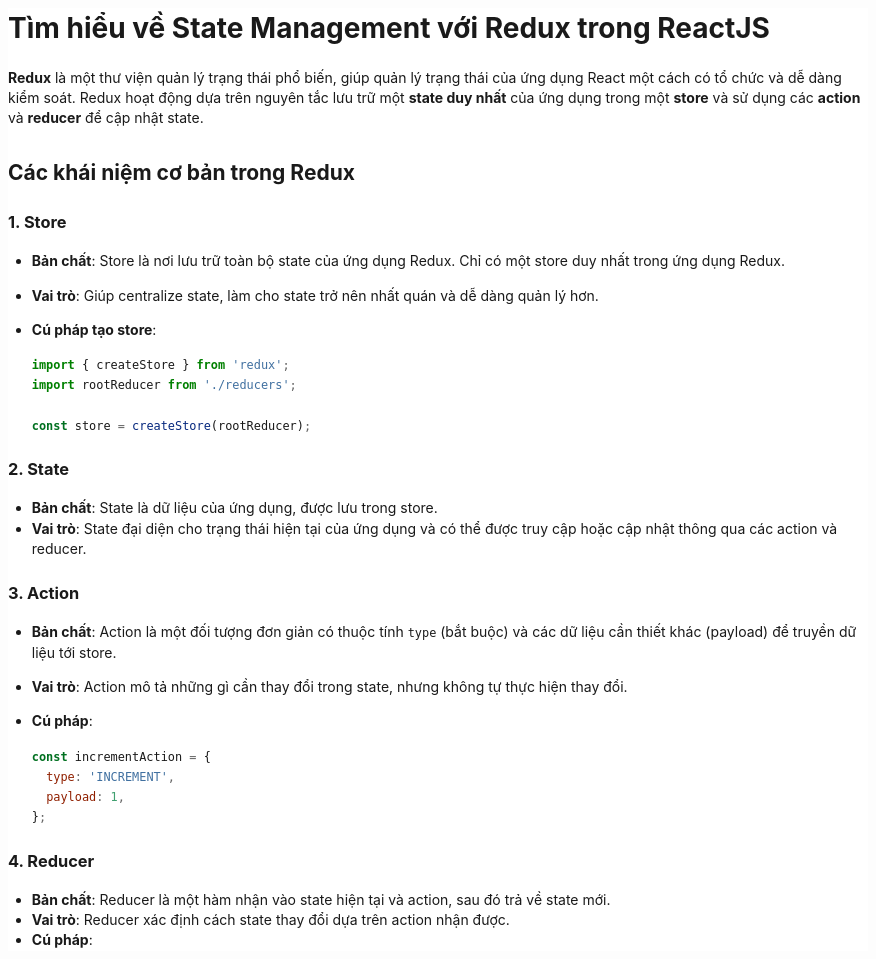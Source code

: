 # Tìm hiểu về State Management với Redux trong ReactJS

**Redux** là một thư viện quản lý trạng thái phổ biến, giúp quản lý trạng thái của ứng dụng React một cách có tổ chức và
dễ dàng kiểm soát. Redux hoạt động dựa trên nguyên tắc lưu trữ một **state duy nhất** của ứng dụng trong một **store**
và sử dụng các **action** và **reducer** để cập nhật state.

## Các khái niệm cơ bản trong Redux

### 1. Store

- **Bản chất**: Store là nơi lưu trữ toàn bộ state của ứng dụng Redux. Chỉ có một store duy nhất trong ứng dụng Redux.
- **Vai trò**: Giúp centralize state, làm cho state trở nên nhất quán và dễ dàng quản lý hơn.
- **Cú pháp tạo store**:

  ```javascript
  import { createStore } from 'redux';
  import rootReducer from './reducers';

  const store = createStore(rootReducer);
  ```

### 2. State

- **Bản chất**: State là dữ liệu của ứng dụng, được lưu trong store.
- **Vai trò**: State đại diện cho trạng thái hiện tại của ứng dụng và có thể được truy cập hoặc cập nhật thông qua các
  action và reducer.

### 3. Action

- **Bản chất**: Action là một đối tượng đơn giản có thuộc tính `type` (bắt buộc) và các dữ liệu cần thiết khác (payload)
  để truyền dữ liệu tới store.
- **Vai trò**: Action mô tả những gì cần thay đổi trong state, nhưng không tự thực hiện thay đổi.
- **Cú pháp**:

  ```javascript
  const incrementAction = {
    type: 'INCREMENT',
    payload: 1,
  };
  ```

### 4. Reducer

- **Bản chất**: Reducer là một hàm nhận vào state hiện tại và action, sau đó trả về state mới.
- **Vai trò**: Reducer xác định cách state thay đổi dựa trên action nhận được.
- **Cú pháp**:
